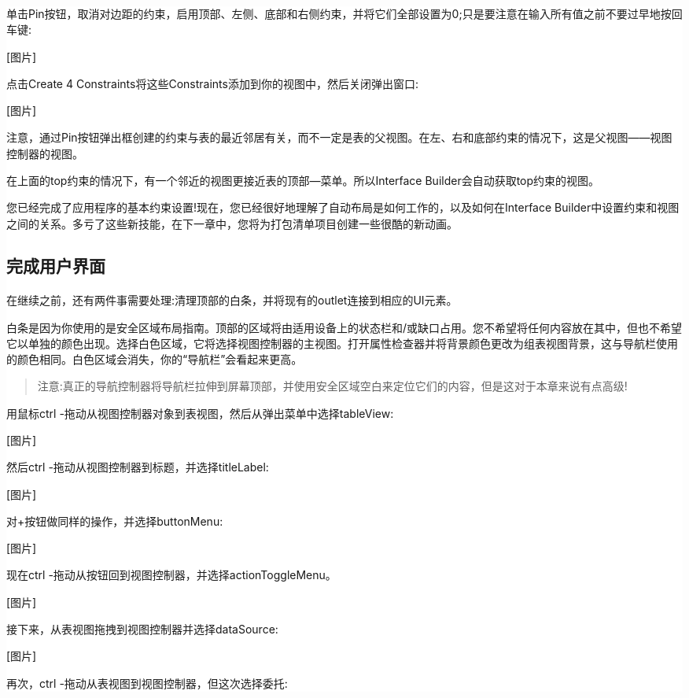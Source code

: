 单击Pin按钮，取消对边距的约束，启用顶部、左侧、底部和右侧约束，并将它们全部设置为0;只是要注意在输入所有值之前不要过早地按回车键:



[图片]



点击Create 4 Constraints将这些Constraints添加到你的视图中，然后关闭弹出窗口:



[图片]



注意，通过Pin按钮弹出框创建的约束与表的最近邻居有关，而不一定是表的父视图。在左、右和底部约束的情况下，这是父视图——视图控制器的视图。

在上面的top约束的情况下，有一个邻近的视图更接近表的顶部—菜单。所以Interface Builder会自动获取top约束的视图。

您已经完成了应用程序的基本约束设置!现在，您已经很好地理解了自动布局是如何工作的，以及如何在Interface Builder中设置约束和视图之间的关系。多亏了这些新技能，在下一章中，您将为打包清单项目创建一些很酷的新动画。

## 完成用户界面
在继续之前，还有两件事需要处理:清理顶部的白条，并将现有的outlet连接到相应的UI元素。

白条是因为你使用的是安全区域布局指南。顶部的区域将由适用设备上的状态栏和/或缺口占用。您不希望将任何内容放在其中，但也不希望它以单独的颜色出现。选择白色区域，它将选择视图控制器的主视图。打开属性检查器并将背景颜色更改为组表视图背景，这与导航栏使用的颜色相同。白色区域会消失，你的“导航栏”会看起来更高。

> 注意:真正的导航控制器将导航栏拉伸到屏幕顶部，并使用安全区域空白来定位它们的内容，但是这对于本章来说有点高级!

用鼠标ctrl -拖动从视图控制器对象到表视图，然后从弹出菜单中选择tableView:



[图片]



然后ctrl -拖动从视图控制器到标题，并选择titleLabel:



[图片]



对+按钮做同样的操作，并选择buttonMenu:



[图片]



现在ctrl -拖动从按钮回到视图控制器，并选择actionToggleMenu。



[图片]



接下来，从表视图拖拽到视图控制器并选择dataSource:



[图片]



再次，ctrl -拖动从表视图到视图控制器，但这次选择委托:
